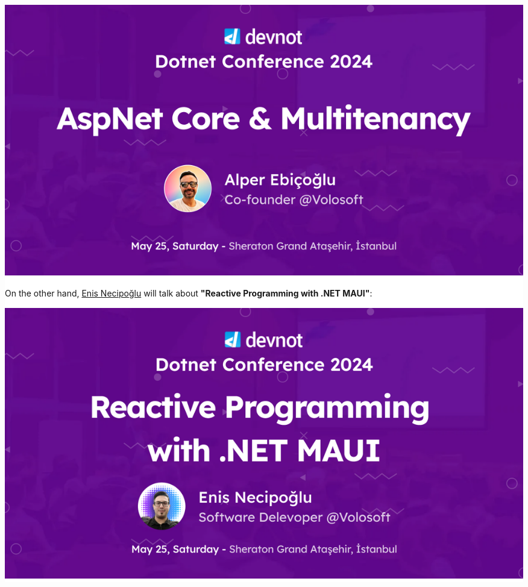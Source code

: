 ![devnot-dotnet-conference-alper-ebicoglu.png](3a12bcc8b7c12bc3ce1b904e74792a6f.png)



On the other hand, [Enis Necipoğlu](https://twitter.com/EnisNecipoglu) will talk about **"Reactive Programming with .NET MAUI"**:



![devnot-dotnet-conference-enis-necipoglu.png](3a12bcc8cda3abdfcb3556b6390258a7.png)
